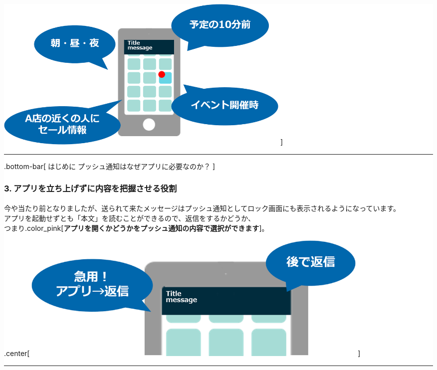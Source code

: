 <img src="document-img/app_image_03.png" alt="app_image_03" width="550px">
]

---
.bottom-bar[
  はじめに プッシュ通知はなぜアプリに必要なのか？
]

### 3. アプリを立ち上げずに内容を把握させる役割
今や当たり前となりましたが、送られて来たメッセージはプッシュ通知としてロック画面にも表示されるようになっています。<br>
アプリを起動せずとも「本文」を読むことができるので、返信をするかどうか、<br>
つまり.color_pink[__アプリを開くかどうかをプッシュ通知の内容で選択ができます__]。<br>

.center[
<img src="document-img/app_image_04.png" alt="app_image_04" width="650px">
]

---